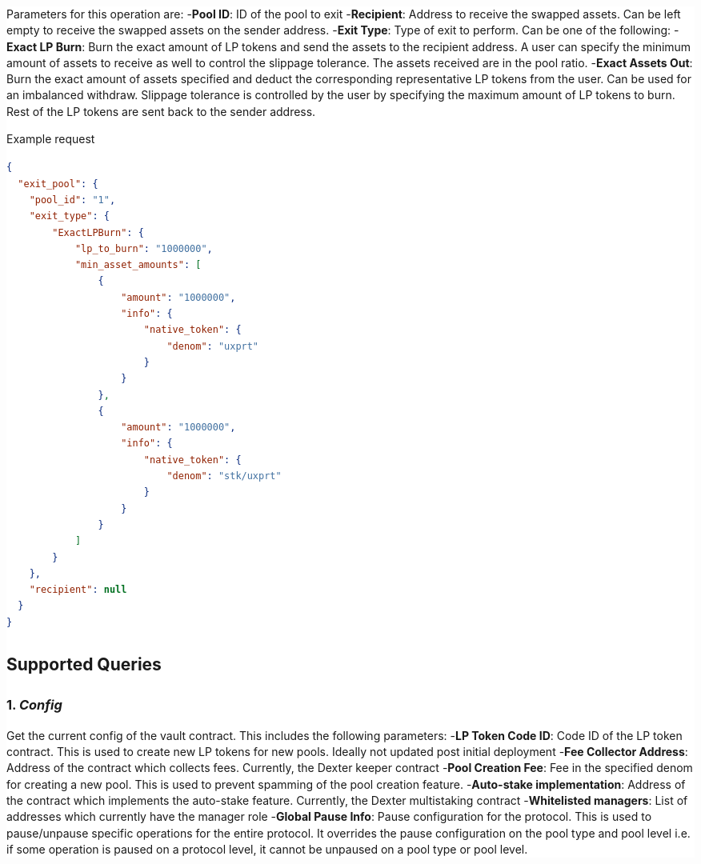 Parameters for this operation are:
-**Pool ID**: ID of the pool to exit
-**Recipient**: Address to receive the swapped assets. Can be left empty to receive the swapped assets on the sender address.
-**Exit Type**: Type of exit to perform. Can be one of the following:
    -**Exact LP Burn**: Burn the exact amount of LP tokens and send the assets to the recipient address. A user can specify the minimum amount of assets to receive as well to control the slippage tolerance. The assets received are in the pool ratio.
    -**Exact Assets Out**: Burn the exact amount of assets specified and deduct the corresponding representative LP tokens from the user. Can be used for an imbalanced withdraw. Slippage tolerance is controlled by the user by specifying the maximum amount of LP tokens to burn. Rest of the LP tokens are sent back to the sender address.

Example request
```json
{
  "exit_pool": {
    "pool_id": "1",
    "exit_type": {
        "ExactLPBurn": {
            "lp_to_burn": "1000000",
            "min_asset_amounts": [
                {
                    "amount": "1000000",
                    "info": {
                        "native_token": {
                            "denom": "uxprt"
                        }
                    }
                },
                {
                    "amount": "1000000",
                    "info": {
                        "native_token": {
                            "denom": "stk/uxprt"
                        }
                    }
                }
            ]
        }
    },
    "recipient": null
  }
}
```

## Supported Queries

### 1. _**Config**_

Get the current config of the vault contract. This includes the following parameters:
-**LP Token Code ID**: Code ID of the LP token contract. This is used to create new LP tokens for new pools. Ideally not updated post initial deployment
-**Fee Collector Address**: Address of the contract which collects fees. Currently, the Dexter keeper contract
-**Pool Creation Fee**: Fee in the specified denom for creating a new pool. This is used to prevent spamming of the pool creation feature.
-**Auto-stake implementation**: Address of the contract which implements the auto-stake feature. Currently, the Dexter multistaking contract
-**Whitelisted managers**: List of addresses which currently have the manager role
-**Global Pause Info**: Pause configuration for the protocol. This is used to pause/unpause specific operations for the entire protocol. It overrides the pause configuration on the pool type and pool level i.e. if some operation is paused on a protocol level, it cannot be unpaused on a pool type or pool level.